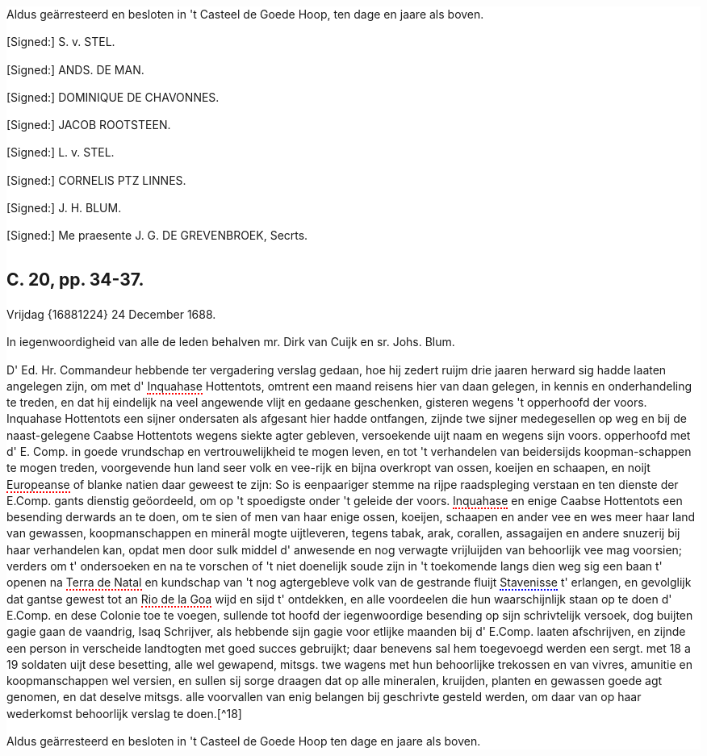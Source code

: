 Aldus geärresteerd en besloten in 't Casteel de Goede Hoop, ten dage en jaare als boven.

[Signed:] S. v. STEL.

[Signed:] ANDS. DE MAN.

[Signed:] DOMINIQUE DE CHAVONNES.

[Signed:] JACOB ROOTSTEEN.

[Signed:] L. v. STEL.

[Signed:] CORNELIS PTZ LINNES.

[Signed:] J. H. BLUM.

[Signed:] Me praesente J. G. DE GREVENBROEK, Secrts.

## C. 20, pp. 34-37.

Vrijdag {16881224} 24 December 1688.

In iegenwoordigheid van alle de leden behalven mr. Dirk van Cuijk en sr. Johs. Blum.

D' Ed. Hr. Commandeur hebbende ter vergadering verslag gedaan, hoe hij zedert ruijm drie jaaren herward sig hadde laaten angelegen zijn, om met d' <span style="border-bottom: 2px dotted #FF0000;">Inquahase</span> Hottentots, omtrent een maand reisens hier van daan gelegen, in kennis en onderhandeling te treden, en dat hij eindelijk na veel angewende vlijt en gedaane geschenken, gisteren wegens 't opperhoofd der voors. Inquahase Hottentots een sijner ondersaten als afgesant hier hadde ontfangen, zijnde twe sijner medegesellen op weg en bij de naast-gelegene Caabse Hottentots wegens siekte agter gebleven, versoekende uijt naam en wegens sijn voors. opperhoofd met d' E. Comp. in goede vrundschap en vertrouwelijkheid te mogen leven, en tot 't verhandelen van beidersijds koopman-schappen te mogen treden, voorgevende hun land seer volk en vee-rijk en bijna overkropt van ossen, koeijen en schaapen, en noijt <span style="border-bottom: 2px dotted #FF0000;">Europeanse</span> of blanke natien daar geweest te zijn: So is eenpaariger stemme na rijpe raadspleging verstaan en ten dienste der E.Comp. gants dienstig geöordeeld, om op 't spoedigste onder 't geleide der voors. <span style="border-bottom: 2px dotted #FF0000;">lnquahase</span> en enige Caabse Hottentots een besending derwards an te doen, om te sien of men van haar enige ossen, koeijen, schaapen en ander vee en wes meer haar land van gewassen, koopmanschappen en minerâl mogte uijtleveren, tegens tabak, arak, corallen, assagaijen en andere snuzerij bij haar verhandelen kan, opdat men door sulk middel d' anwesende en nog verwagte vrijluijden van behoorlijk vee mag voorsien; verders om t' ondersoeken en na te vorschen of 't niet doenelijk soude zijn in 't toekomende langs dien weg sig een baan t' openen na <span style="border-bottom: 2px dotted #FF0000;">Terra de Natal</span> en kundschap van 't nog agtergebleve volk van de gestrande fluijt <span style="border-bottom: 2px dotted #0000FF;">Stavenisse</span> t' erlangen, en gevolglijk dat gantse gewest tot an <span style="border-bottom: 2px dotted #FF0000;">Rio de la Goa</span> wijd en sijd t' ontdekken, en alle voordeelen die hun waarschijnlijk staan op te doen d' E.Comp. en dese Colonie toe te voegen, sullende tot hoofd der iegenwoordige besending op sijn schrivtelijk versoek, dog buijten gagie gaan de vaandrig, Isaq Schrijver, als hebbende sijn gagie voor etlijke maanden bij d' E.Comp. laaten afschrijven, en zijnde een person in verscheide landtogten met goed succes gebruijkt; daar benevens sal hem toegevoegd werden een sergt. met 18 a 19 soldaten uijt dese besetting, alle wel gewapend, mitsgs. twe wagens met hun behoorlijke trekossen en van vivres, amunitie en koopmanschappen wel versien, en sullen sij sorge draagen dat op alle mineralen, kruijden, planten en gewassen goede agt genomen, en dat deselve mitsgs. alle voorvallen van enig belangen bij geschrivte gesteld werden, om daar van op haar wederkomst behoorlijk verslag te doen.[^18] 

Aldus geärresteerd en besloten in 't Casteel de Goede Hoop ten dage en jaare als boven.

